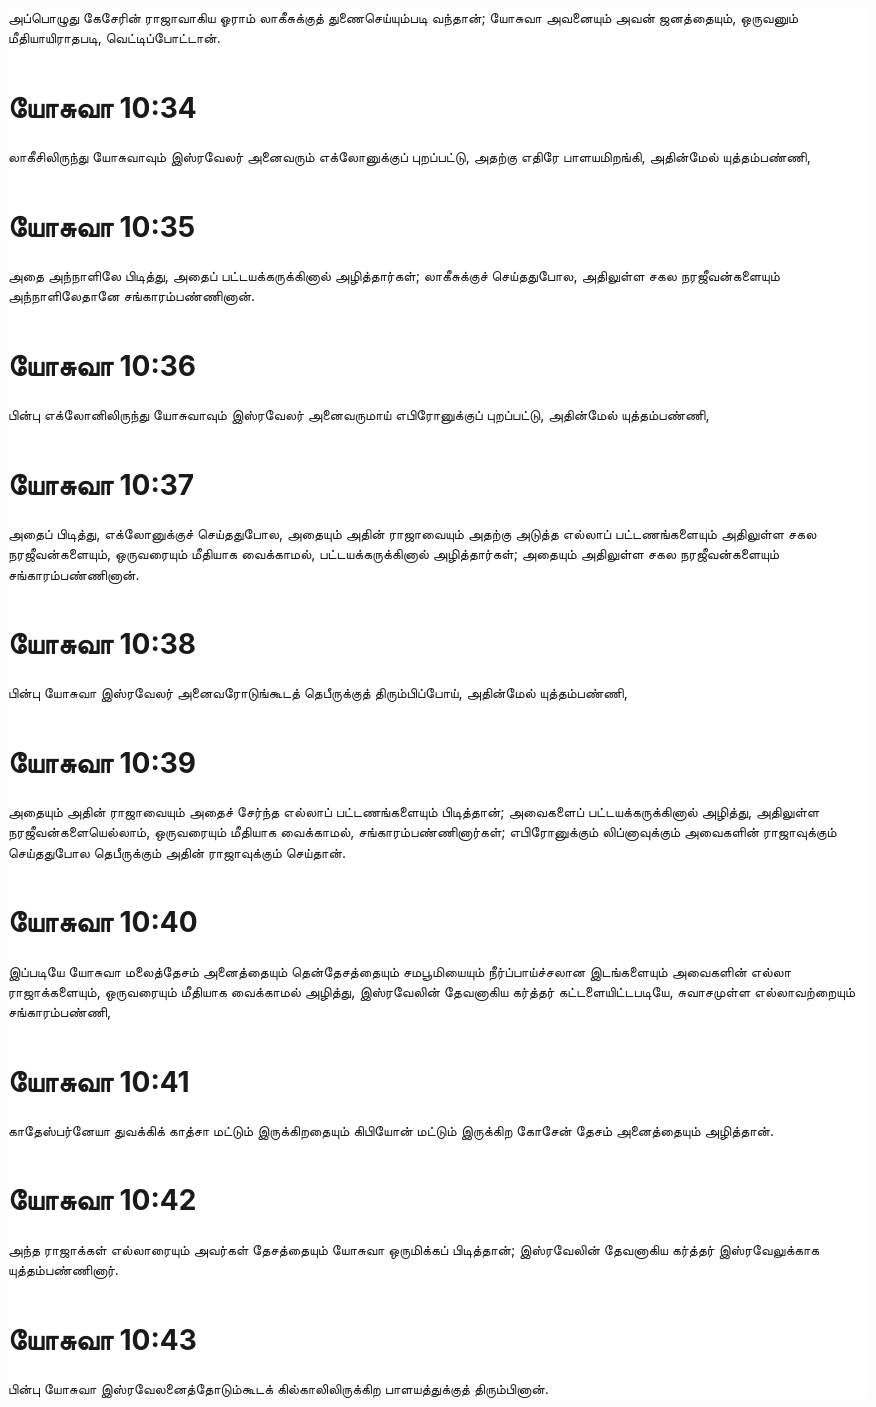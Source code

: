அப்பொழுது கேசேரின் ராஜாவாகிய ஓராம் லாகீசுக்குத் துணைசெய்யும்படி வந்தான்; யோசுவா அவனையும் அவன் ஜனத்தையும், ஒருவனும் மீதியாயிராதபடி, வெட்டிப்போட்டான்.

# யோசுவா 10:34

லாகீசிலிருந்து யோசுவாவும் இஸ்ரவேலர் அனைவரும் எக்லோனுக்குப் புறப்பட்டு, அதற்கு எதிரே பாளயமிறங்கி, அதின்மேல் யுத்தம்பண்ணி,

# யோசுவா 10:35

அதை அந்நாளிலே பிடித்து, அதைப் பட்டயக்கருக்கினால் அழித்தார்கள்; லாகீசுக்குச் செய்ததுபோல, அதிலுள்ள சகல நரஜீவன்களையும் அந்நாளிலேதானே சங்காரம்பண்ணினான்.

# யோசுவா 10:36

பின்பு எக்லோனிலிருந்து யோசுவாவும் இஸ்ரவேலர் அனைவருமாய் எபிரோனுக்குப் புறப்பட்டு, அதின்மேல் யுத்தம்பண்ணி,

# யோசுவா 10:37

அதைப் பிடித்து, எக்லோனுக்குச் செய்ததுபோல, அதையும் அதின் ராஜாவையும் அதற்கு அடுத்த எல்லாப் பட்டணங்களையும் அதிலுள்ள சகல நரஜீவன்களையும், ஒருவரையும் மீதியாக வைக்காமல், பட்டயக்கருக்கினால் அழித்தார்கள்; அதையும் அதிலுள்ள சகல நரஜீவன்களையும் சங்காரம்பண்ணினான்.

# யோசுவா 10:38

பின்பு யோசுவா இஸ்ரவேலர் அனைவரோடுங்கூடத் தெபீருக்குத் திரும்பிப்போய், அதின்மேல் யுத்தம்பண்ணி,

# யோசுவா 10:39

அதையும் அதின் ராஜாவையும் அதைச் சேர்ந்த எல்லாப் பட்டணங்களையும் பிடித்தான்; அவைகளைப் பட்டயக்கருக்கினால் அழித்து, அதிலுள்ள நரஜீவன்களையெல்லாம், ஒருவரையும் மீதியாக வைக்காமல், சங்காரம்பண்ணினார்கள்; எபிரோனுக்கும் லிப்னாவுக்கும் அவைகளின் ராஜாவுக்கும் செய்ததுபோல தெபீருக்கும் அதின் ராஜாவுக்கும் செய்தான்.

# யோசுவா 10:40

இப்படியே யோசுவா மலைத்தேசம் அனைத்தையும் தென்தேசத்தையும் சமபூமியையும் நீர்ப்பாய்ச்சலான இடங்களையும் அவைகளின் எல்லா ராஜாக்களையும், ஒருவரையும் மீதியாக வைக்காமல் அழித்து, இஸ்ரவேலின் தேவனாகிய கர்த்தர் கட்டளையிட்டபடியே, சுவாசமுள்ள எல்லாவற்றையும் சங்காரம்பண்ணி,

# யோசுவா 10:41

காதேஸ்பர்னேயா துவக்கிக் காத்சா மட்டும் இருக்கிறதையும் கிபியோன் மட்டும் இருக்கிற கோசேன் தேசம் அனைத்தையும் அழித்தான்.

# யோசுவா 10:42

அந்த ராஜாக்கள் எல்லாரையும் அவர்கள் தேசத்தையும் யோசுவா ஒருமிக்கப் பிடித்தான்; இஸ்ரவேலின் தேவனாகிய கர்த்தர் இஸ்ரவேலுக்காக யுத்தம்பண்ணினார்.

# யோசுவா 10:43

பின்பு யோசுவா இஸ்ரவேலனைத்தோடும்கூடக் கில்காலிலிருக்கிற பாளயத்துக்குத் திரும்பினான்.

